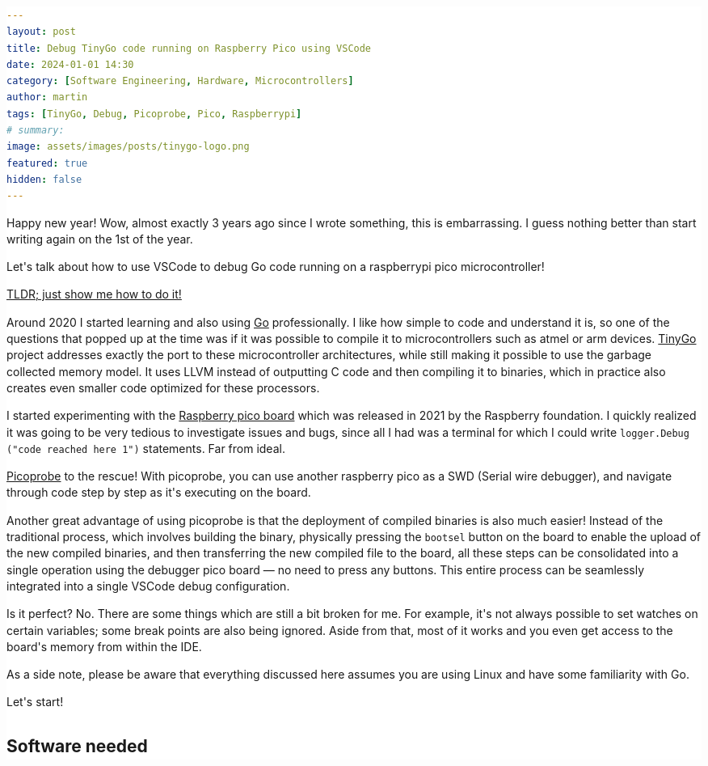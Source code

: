 ```yaml
---
layout: post
title: Debug TinyGo code running on Raspberry Pico using VSCode
date: 2024-01-01 14:30
category: [Software Engineering, Hardware, Microcontrollers]
author: martin
tags: [TinyGo, Debug, Picoprobe, Pico, Raspberrypi]
# summary:
image: assets/images/posts/tinygo-logo.png
featured: true
hidden: false
---
```


Happy new year! Wow, almost exactly 3 years ago since I wrote something, this is embarrassing. I guess nothing better than start writing again on the 1st of the year.

Let's talk about how to use VSCode to debug Go code running on a raspberrypi pico microcontroller! 

[TLDR; just show me how to do it!](#software-needed)

Around 2020 I started learning and also using [Go](https://go.dev/) professionally. I like how simple to code and understand it is, so one of the questions that popped up at the time was if it was possible to compile it to microcontrollers such as atmel or arm devices. [TinyGo](https://tinygo.org/) project addresses exactly the port to these microcontroller architectures, while still making it possible to use the garbage collected memory model. It uses LLVM instead of outputting C code and then compiling it to binaries, which in practice also creates even smaller code optimized for these processors.

I started experimenting with the [Raspberry pico board](https://www.raspberrypi.com/documentation/microcontrollers/raspberry-pi-pico.html) which was released in 2021 by the Raspberry foundation. I quickly realized it was going to be very tedious to investigate issues and bugs, since all I had was a terminal for which I could write `logger.Debug("code reached here 1")` statements. Far from ideal.

[Picoprobe](https://github.com/raspberrypi/picoprobe) to the rescue! With picoprobe, you can use another raspberry pico as a SWD (Serial wire debugger), and navigate through code step by step as it's executing on the board.

Another great advantage of using picoprobe is that the deployment of compiled binaries is also much easier! Instead of the traditional process, which involves building the binary, physically pressing the `bootsel` button on the board to enable the upload of the new compiled binaries, and then transferring the new compiled file to the board, all these steps can be consolidated into a single operation using the debugger pico board — no need to press any buttons. This entire process can be seamlessly integrated into a single VSCode debug configuration.

Is it perfect? No. There are some things which are still a bit broken for me. For example, it's not always possible to set watches on certain variables; some break points are also being ignored. Aside from that, most of it works and you even get access to the board's memory from within the IDE.

As a side note, please be aware that everything discussed here assumes you are using Linux and have some familiarity with Go.

Let's start!

## Software needed
